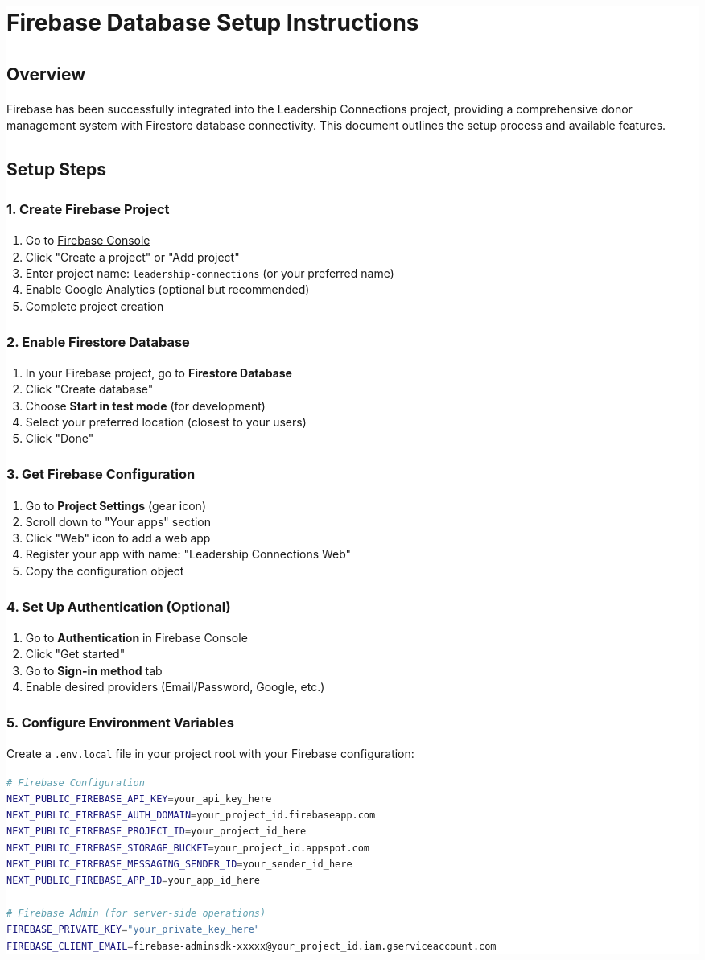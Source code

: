 # Firebase Database Setup Instructions

## Overview
Firebase has been successfully integrated into the Leadership Connections project, providing a comprehensive donor management system with Firestore database connectivity. This document outlines the setup process and available features.

## Setup Steps

### 1. Create Firebase Project
1. Go to [Firebase Console](https://console.firebase.google.com)
2. Click "Create a project" or "Add project"
3. Enter project name: `leadership-connections` (or your preferred name)
4. Enable Google Analytics (optional but recommended)
5. Complete project creation

### 2. Enable Firestore Database
1. In your Firebase project, go to **Firestore Database**
2. Click "Create database"
3. Choose **Start in test mode** (for development)
4. Select your preferred location (closest to your users)
5. Click "Done"

### 3. Get Firebase Configuration
1. Go to **Project Settings** (gear icon)
2. Scroll down to "Your apps" section
3. Click "Web" icon to add a web app
4. Register your app with name: "Leadership Connections Web"
5. Copy the configuration object

### 4. Set Up Authentication (Optional)
1. Go to **Authentication** in Firebase Console
2. Click "Get started"
3. Go to **Sign-in method** tab
4. Enable desired providers (Email/Password, Google, etc.)

### 5. Configure Environment Variables
Create a `.env.local` file in your project root with your Firebase configuration:

```bash
# Firebase Configuration
NEXT_PUBLIC_FIREBASE_API_KEY=your_api_key_here
NEXT_PUBLIC_FIREBASE_AUTH_DOMAIN=your_project_id.firebaseapp.com
NEXT_PUBLIC_FIREBASE_PROJECT_ID=your_project_id_here
NEXT_PUBLIC_FIREBASE_STORAGE_BUCKET=your_project_id.appspot.com
NEXT_PUBLIC_FIREBASE_MESSAGING_SENDER_ID=your_sender_id_here
NEXT_PUBLIC_FIREBASE_APP_ID=your_app_id_here

# Firebase Admin (for server-side operations)
FIREBASE_PRIVATE_KEY="your_private_key_here"
FIREBASE_CLIENT_EMAIL=firebase-adminsdk-xxxxx@your_project_id.iam.gserviceaccount.com
```
